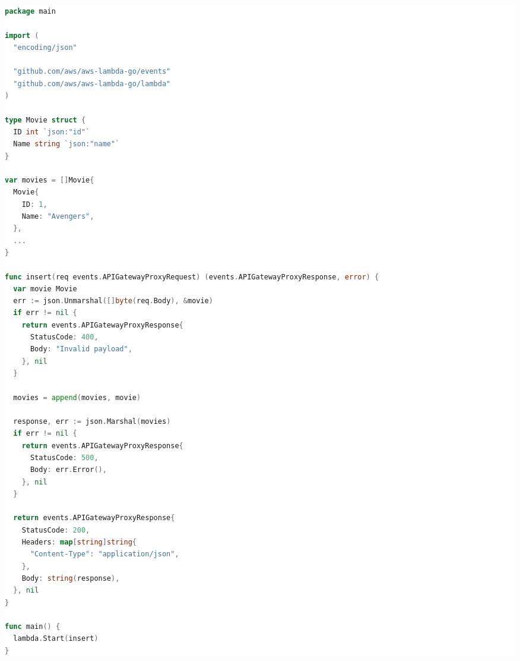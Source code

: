 ```go
package main

import (
  "encoding/json"

  "github.com/aws/aws-lambda-go/events"
  "github.com/aws/aws-lambda-go/lambda"
)

type Movie struct {
  ID int `json:"id"`
  Name string `json:"name"`
}

var movies = []Movie{
  Movie{
    ID: 1,
    Name: "Avengers",
  },
  ...
}

func insert(req events.APIGatewayProxyRequest) (events.APIGatewayProxyResponse, error) {
  var movie Movie
  err := json.Unmarshal([]byte(req.Body), &movie)
  if err != nil {
    return events.APIGatewayProxyResponse{
      StatusCode: 400,
      Body: "Invalid payload",
    }, nil
  }

  movies = append(movies, movie)

  response, err := json.Marshal(movies)
  if err != nil {
    return events.APIGatewayProxyResponse{
      StatusCode: 500,
      Body: err.Error(),
    }, nil
  }

  return events.APIGatewayProxyResponse{
    StatusCode: 200,
    Headers: map[string]string{
      "Content-Type": "application/json",
    },
    Body: string(response),
  }, nil
}

func main() {
  lambda.Start(insert)
}
```
